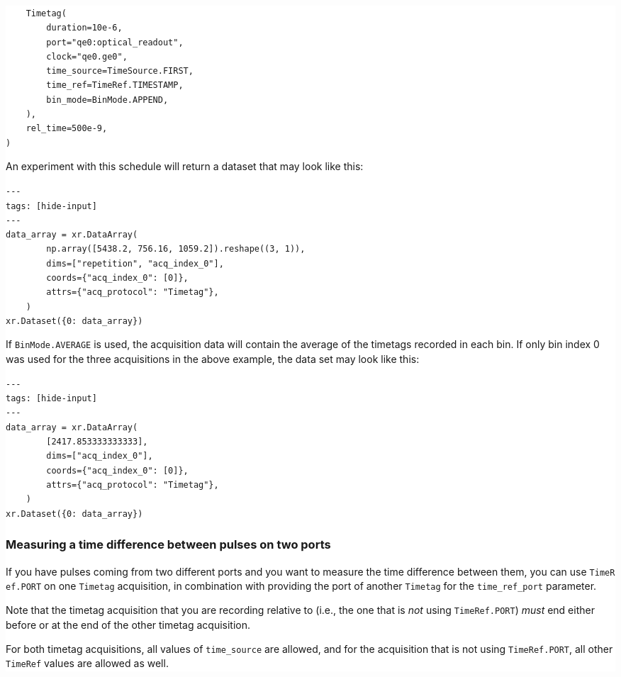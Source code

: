 ```{code-cell} ipython3
    Timetag(
        duration=10e-6,
        port="qe0:optical_readout",
        clock="qe0.ge0",
        time_source=TimeSource.FIRST,
        time_ref=TimeRef.TIMESTAMP,
        bin_mode=BinMode.APPEND,
    ),
    rel_time=500e-9,
)
```

An experiment with this schedule will return a dataset that may look like this:

```{code-cell} ipython3
---
tags: [hide-input]
---
data_array = xr.DataArray(
        np.array([5438.2, 756.16, 1059.2]).reshape((3, 1)),
        dims=["repetition", "acq_index_0"],
        coords={"acq_index_0": [0]},
        attrs={"acq_protocol": "Timetag"},
    )
xr.Dataset({0: data_array})
```

If `BinMode.AVERAGE` is used, the acquisition data will contain the average of the timetags recorded in each bin. If only bin index 0 was used for the three acquisitions in the above example, the data set may look like this:

```{code-cell} ipython3
---
tags: [hide-input]
---
data_array = xr.DataArray(
        [2417.853333333333],
        dims=["acq_index_0"],
        coords={"acq_index_0": [0]},
        attrs={"acq_protocol": "Timetag"},
    )
xr.Dataset({0: data_array})
```

### Measuring a time difference between pulses on two ports

If you have pulses coming from two different ports and you want to measure the time difference between them, you can use `TimeRef.PORT` on one `Timetag` acquisition, in combination with providing the port of another `Timetag` for the `time_ref_port` parameter.

Note that the timetag acquisition that you are recording relative to (i.e., the one that is _not_ using `TimeRef.PORT`) _must_ end either before or at the end of the other timetag acquisition.

For both timetag acquisitions, all values of `time_source` are allowed, and for the acquisition that is not using `TimeRef.PORT`, all other `TimeRef` values are allowed as well.
